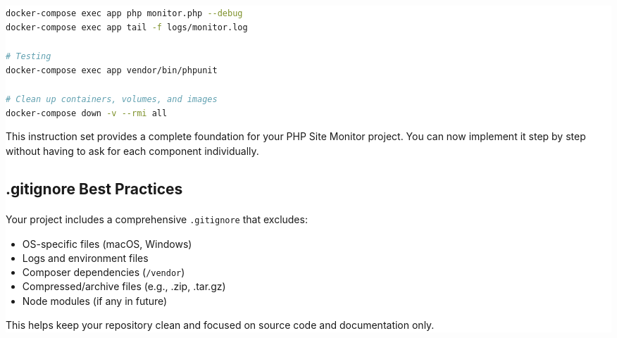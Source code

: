 ```bash
docker-compose exec app php monitor.php --debug
docker-compose exec app tail -f logs/monitor.log

# Testing
docker-compose exec app vendor/bin/phpunit

# Clean up containers, volumes, and images
docker-compose down -v --rmi all
```

This instruction set provides a complete foundation for your PHP Site Monitor project. You can now implement it step by step without having to ask for each component individually.

## .gitignore Best Practices

Your project includes a comprehensive `.gitignore` that excludes:
- OS-specific files (macOS, Windows)
- Logs and environment files
- Composer dependencies (`/vendor`)
- Compressed/archive files (e.g., .zip, .tar.gz)
- Node modules (if any in future)

This helps keep your repository clean and focused on source code and documentation only.
